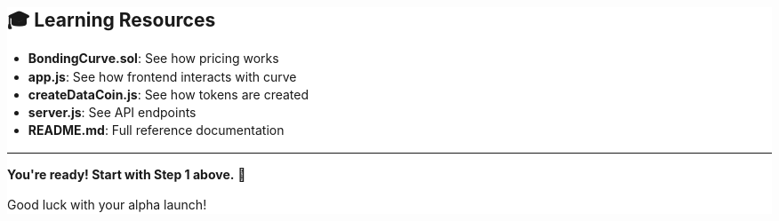 ## 🎓 Learning Resources

- **BondingCurve.sol**: See how pricing works
- **app.js**: See how frontend interacts with curve
- **createDataCoin.js**: See how tokens are created
- **server.js**: See API endpoints
- **README.md**: Full reference documentation

---

**You're ready! Start with Step 1 above.** 🚀

Good luck with your alpha launch!
